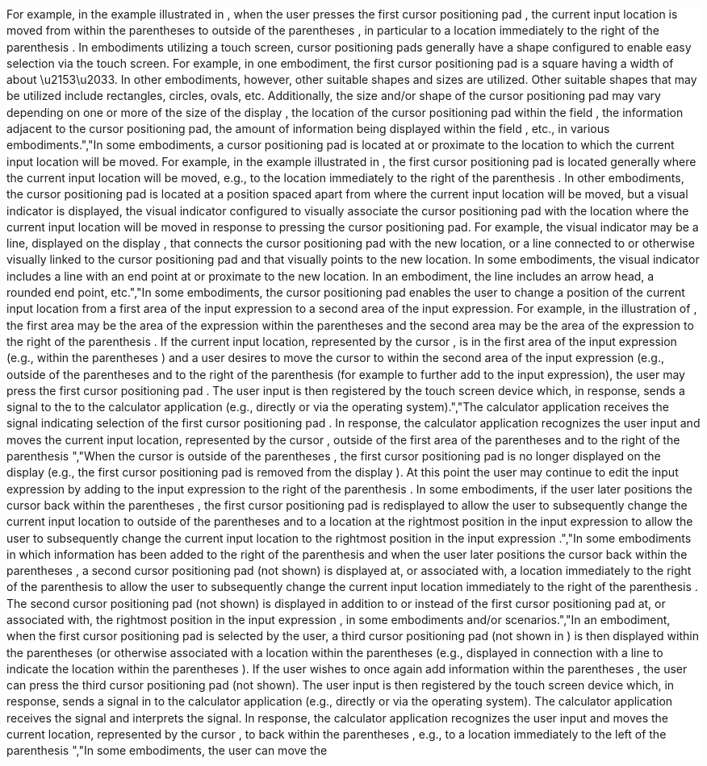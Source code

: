 For example, in the example illustrated in , when the user presses the first cursor positioning pad , the current input location is moved from within the parentheses  to outside of the parentheses , in particular to a location immediately to the right of the parenthesis . In embodiments utilizing a touch screen, cursor positioning pads generally have a shape configured to enable easy selection via the touch screen. For example, in one embodiment, the first cursor positioning pad  is a square having a width of about \u2153\u2033. In other embodiments, however, other suitable shapes and sizes are utilized. Other suitable shapes that may be utilized include rectangles, circles, ovals, etc. Additionally, the size and\/or shape of the cursor positioning pad may vary depending on one or more of the size of the display , the location of the cursor positioning pad within the field , the information adjacent to the cursor positioning pad, the amount of information being displayed within the field , etc., in various embodiments.","In some embodiments, a cursor positioning pad is located at or proximate to the location to which the current input location will be moved. For example, in the example illustrated in , the first cursor positioning pad  is located generally where the current input location will be moved, e.g., to the location immediately to the right of the parenthesis . In other embodiments, the cursor positioning pad is located at a position spaced apart from where the current input location will be moved, but a visual indicator is displayed, the visual indicator configured to visually associate the cursor positioning pad with the location where the current input location will be moved in response to pressing the cursor positioning pad. For example, the visual indicator may be a line, displayed on the display , that connects the cursor positioning pad with the new location, or a line connected to or otherwise visually linked to the cursor positioning pad and that visually points to the new location. In some embodiments, the visual indicator includes a line with an end point at or proximate to the new location. In an embodiment, the line includes an arrow head, a rounded end point, etc.","In some embodiments, the cursor positioning pad enables the user to change a position of the current input location from a first area of the input expression to a second area of the input expression. For example, in the illustration of , the first area may be the area of the expression  within the parentheses  and the second area may be the area of the expression  to the right of the parenthesis . If the current input location, represented by the cursor , is in the first area of the input expression  (e.g., within the parentheses ) and a user desires to move the cursor  to within the second area of the input expression  (e.g., outside of the parentheses  and to the right of the parenthesis (for example to further add to the input expression), the user may press the first cursor positioning pad . The user input is then registered by the touch screen device which, in response, sends a signal to the to the calculator application  (e.g., directly or via the operating system).","The calculator application  receives the signal indicating selection of the first cursor positioning pad . In response, the calculator application  recognizes the user input and moves the current input location, represented by the cursor , outside of the first area of the parentheses  and to the right of the parenthesis ","When the cursor is outside of the parentheses , the first cursor positioning pad  is no longer displayed on the display  (e.g., the first cursor positioning pad  is removed from the display ). At this point the user may continue to edit the input expression  by adding to the input expression to the right of the parenthesis . In some embodiments, if the user later positions the cursor back within the parentheses , the first cursor positioning pad  is redisplayed to allow the user to subsequently change the current input location to outside of the parentheses  and to a location at the rightmost position in the input expression  to allow the user to subsequently change the current input location to the rightmost position in the input expression .","In some embodiments in which information has been added to the right of the parenthesis and when the user later positions the cursor back within the parentheses , a second cursor positioning pad (not shown) is displayed at, or associated with, a location immediately to the right of the parenthesis to allow the user to subsequently change the current input location immediately to the right of the parenthesis . The second cursor positioning pad (not shown) is displayed in addition to or instead of the first cursor positioning pad  at, or associated with, the rightmost position in the input expression , in some embodiments and\/or scenarios.","In an embodiment, when the first cursor positioning pad  is selected by the user, a third cursor positioning pad (not shown in ) is then displayed within the parentheses  (or otherwise associated with a location within the parentheses  (e.g., displayed in connection with a line to indicate the location within the parentheses ). If the user wishes to once again add information within the parentheses , the user can press the third cursor positioning pad (not shown). The user input is then registered by the touch screen device which, in response, sends a signal in to the calculator application  (e.g., directly or via the operating system). The calculator application  receives the signal and interprets the signal. In response, the calculator application  recognizes the user input and moves the current location, represented by the cursor , to back within the parentheses , e.g., to a location immediately to the left of the parenthesis ","In some embodiments, the user can move the
